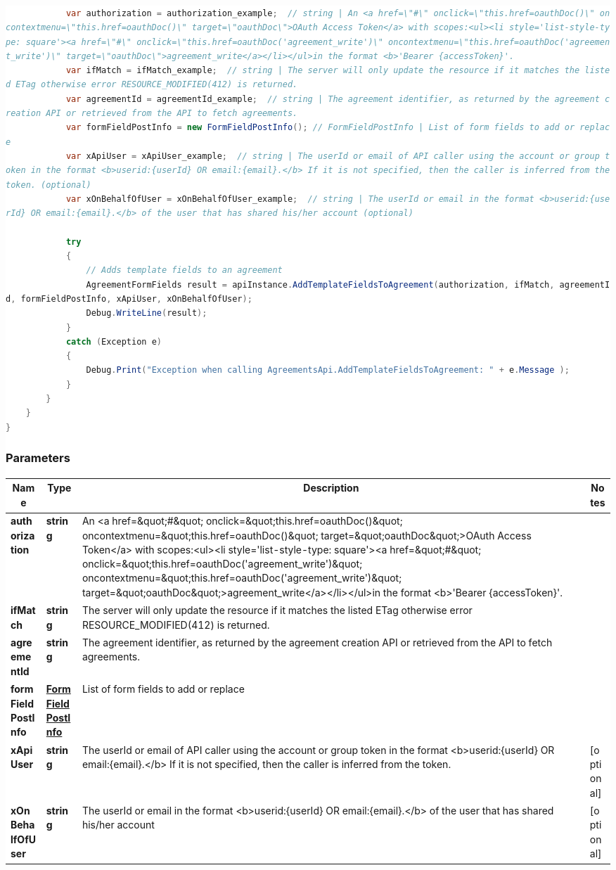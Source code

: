 ```csharp
            var authorization = authorization_example;  // string | An <a href=\"#\" onclick=\"this.href=oauthDoc()\" oncontextmenu=\"this.href=oauthDoc()\" target=\"oauthDoc\">OAuth Access Token</a> with scopes:<ul><li style='list-style-type: square'><a href=\"#\" onclick=\"this.href=oauthDoc('agreement_write')\" oncontextmenu=\"this.href=oauthDoc('agreement_write')\" target=\"oauthDoc\">agreement_write</a></li></ul>in the format <b>'Bearer {accessToken}'.
            var ifMatch = ifMatch_example;  // string | The server will only update the resource if it matches the listed ETag otherwise error RESOURCE_MODIFIED(412) is returned.
            var agreementId = agreementId_example;  // string | The agreement identifier, as returned by the agreement creation API or retrieved from the API to fetch agreements.
            var formFieldPostInfo = new FormFieldPostInfo(); // FormFieldPostInfo | List of form fields to add or replace
            var xApiUser = xApiUser_example;  // string | The userId or email of API caller using the account or group token in the format <b>userid:{userId} OR email:{email}.</b> If it is not specified, then the caller is inferred from the token. (optional) 
            var xOnBehalfOfUser = xOnBehalfOfUser_example;  // string | The userId or email in the format <b>userid:{userId} OR email:{email}.</b> of the user that has shared his/her account (optional) 

            try
            {
                // Adds template fields to an agreement
                AgreementFormFields result = apiInstance.AddTemplateFieldsToAgreement(authorization, ifMatch, agreementId, formFieldPostInfo, xApiUser, xOnBehalfOfUser);
                Debug.WriteLine(result);
            }
            catch (Exception e)
            {
                Debug.Print("Exception when calling AgreementsApi.AddTemplateFieldsToAgreement: " + e.Message );
            }
        }
    }
}
```

### Parameters

Name | Type | Description  | Notes
------------- | ------------- | ------------- | -------------
 **authorization** | **string**| An &lt;a href&#x3D;\&quot;#\&quot; onclick&#x3D;\&quot;this.href&#x3D;oauthDoc()\&quot; oncontextmenu&#x3D;\&quot;this.href&#x3D;oauthDoc()\&quot; target&#x3D;\&quot;oauthDoc\&quot;&gt;OAuth Access Token&lt;/a&gt; with scopes:&lt;ul&gt;&lt;li style&#x3D;&#39;list-style-type: square&#39;&gt;&lt;a href&#x3D;\&quot;#\&quot; onclick&#x3D;\&quot;this.href&#x3D;oauthDoc(&#39;agreement_write&#39;)\&quot; oncontextmenu&#x3D;\&quot;this.href&#x3D;oauthDoc(&#39;agreement_write&#39;)\&quot; target&#x3D;\&quot;oauthDoc\&quot;&gt;agreement_write&lt;/a&gt;&lt;/li&gt;&lt;/ul&gt;in the format &lt;b&gt;&#39;Bearer {accessToken}&#39;. | 
 **ifMatch** | **string**| The server will only update the resource if it matches the listed ETag otherwise error RESOURCE_MODIFIED(412) is returned. | 
 **agreementId** | **string**| The agreement identifier, as returned by the agreement creation API or retrieved from the API to fetch agreements. | 
 **formFieldPostInfo** | [**FormFieldPostInfo**](FormFieldPostInfo.md)| List of form fields to add or replace | 
 **xApiUser** | **string**| The userId or email of API caller using the account or group token in the format &lt;b&gt;userid:{userId} OR email:{email}.&lt;/b&gt; If it is not specified, then the caller is inferred from the token. | [optional] 
 **xOnBehalfOfUser** | **string**| The userId or email in the format &lt;b&gt;userid:{userId} OR email:{email}.&lt;/b&gt; of the user that has shared his/her account | [optional] 
